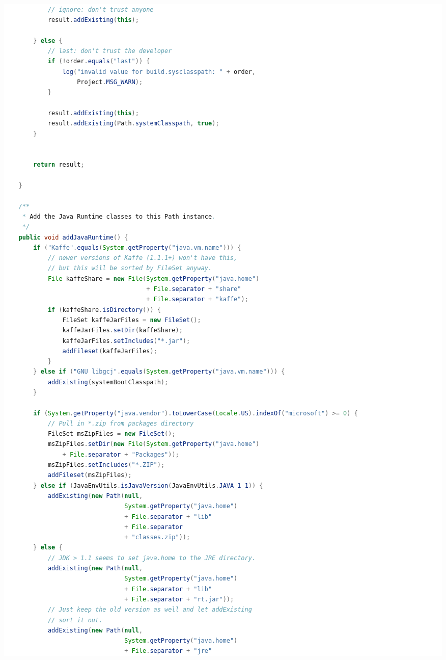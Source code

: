 ```java
            // ignore: don't trust anyone
            result.addExisting(this);

        } else {
            // last: don't trust the developer
            if (!order.equals("last")) {
                log("invalid value for build.sysclasspath: " + order,
                    Project.MSG_WARN);
            }

            result.addExisting(this);
            result.addExisting(Path.systemClasspath, true);
        }


        return result;

    }

    /**
     * Add the Java Runtime classes to this Path instance.
     */
    public void addJavaRuntime() {
        if ("Kaffe".equals(System.getProperty("java.vm.name"))) {
            // newer versions of Kaffe (1.1.1+) won't have this,
            // but this will be sorted by FileSet anyway.
            File kaffeShare = new File(System.getProperty("java.home")
                                       + File.separator + "share"
                                       + File.separator + "kaffe");
            if (kaffeShare.isDirectory()) {
                FileSet kaffeJarFiles = new FileSet();
                kaffeJarFiles.setDir(kaffeShare);
                kaffeJarFiles.setIncludes("*.jar");
                addFileset(kaffeJarFiles);
            }
        } else if ("GNU libgcj".equals(System.getProperty("java.vm.name"))) {
            addExisting(systemBootClasspath);
        }

        if (System.getProperty("java.vendor").toLowerCase(Locale.US).indexOf("microsoft") >= 0) {
            // Pull in *.zip from packages directory
            FileSet msZipFiles = new FileSet();
            msZipFiles.setDir(new File(System.getProperty("java.home")
                + File.separator + "Packages"));
            msZipFiles.setIncludes("*.ZIP");
            addFileset(msZipFiles);
        } else if (JavaEnvUtils.isJavaVersion(JavaEnvUtils.JAVA_1_1)) {
            addExisting(new Path(null,
                                 System.getProperty("java.home")
                                 + File.separator + "lib"
                                 + File.separator
                                 + "classes.zip"));
        } else {
            // JDK > 1.1 seems to set java.home to the JRE directory.
            addExisting(new Path(null,
                                 System.getProperty("java.home")
                                 + File.separator + "lib"
                                 + File.separator + "rt.jar"));
            // Just keep the old version as well and let addExisting
            // sort it out.
            addExisting(new Path(null,
                                 System.getProperty("java.home")
                                 + File.separator + "jre"
```